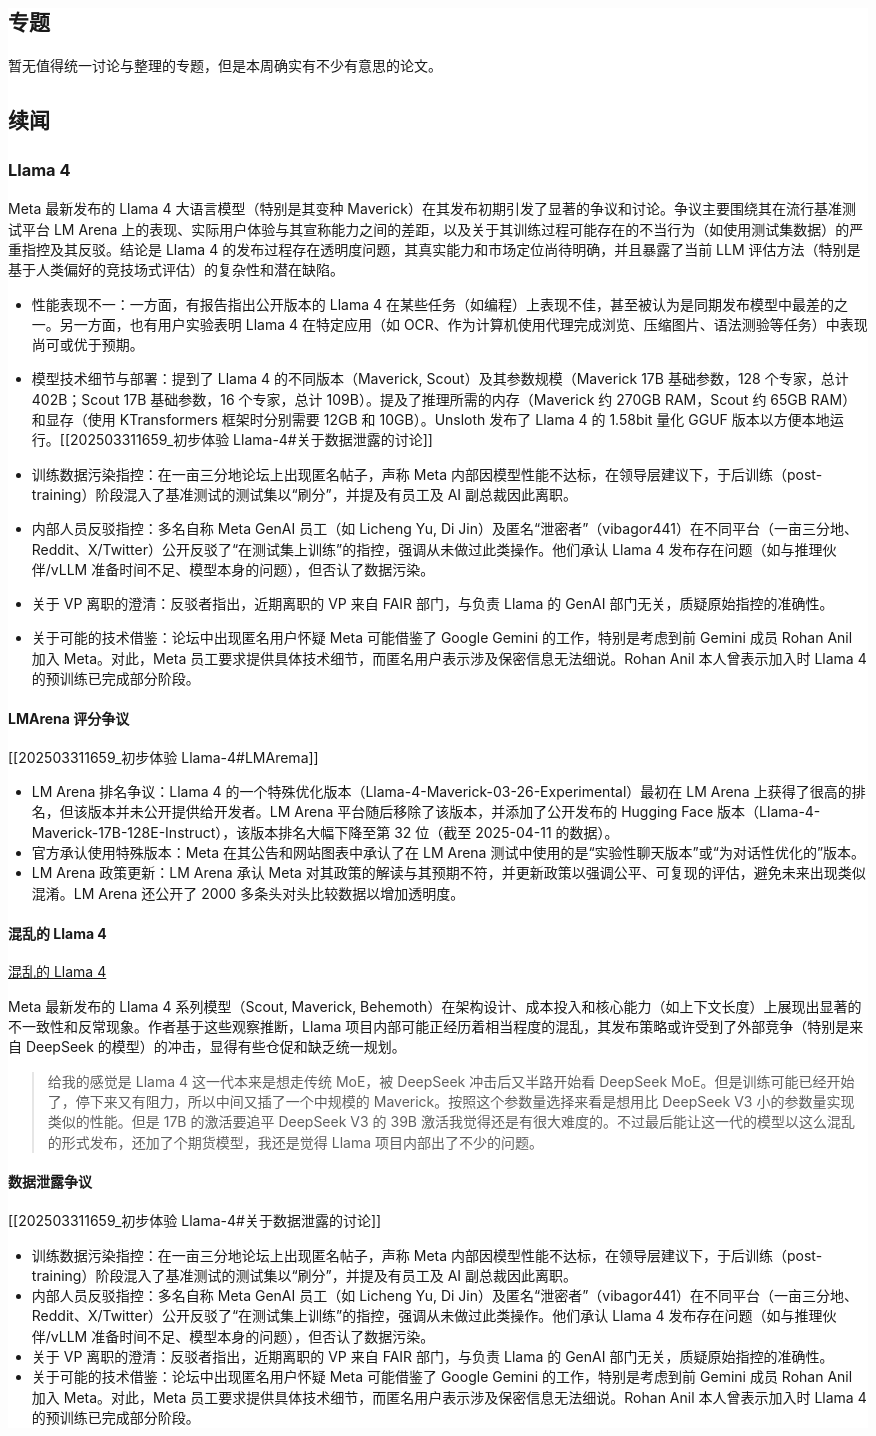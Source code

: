 ## 专题

暂无值得统一讨论与整理的专题，但是本周确实有不少有意思的论文。

## 续闻

### Llama 4

Meta 最新发布的 Llama 4 大语言模型（特别是其变种 Maverick）在其发布初期引发了显著的争议和讨论。争议主要围绕其在流行基准测试平台 LM Arena 上的表现、实际用户体验与其宣称能力之间的差距，以及关于其训练过程可能存在的不当行为（如使用测试集数据）的严重指控及其反驳。结论是 Llama 4 的发布过程存在透明度问题，其真实能力和市场定位尚待明确，并且暴露了当前 LLM 评估方法（特别是基于人类偏好的竞技场式评估）的复杂性和潜在缺陷。

- 性能表现不一：一方面，有报告指出公开版本的 Llama 4 在某些任务（如编程）上表现不佳，甚至被认为是同期发布模型中最差的之一。另一方面，也有用户实验表明 Llama 4 在特定应用（如 OCR、作为计算机使用代理完成浏览、压缩图片、语法测验等任务）中表现尚可或优于预期。
- 模型技术细节与部署：提到了 Llama 4 的不同版本（Maverick, Scout）及其参数规模（Maverick 17B 基础参数，128 个专家，总计 402B；Scout 17B 基础参数，16 个专家，总计 109B）。提及了推理所需的内存（Maverick 约 270GB RAM，Scout 约 65GB RAM）和显存（使用 KTransformers 框架时分别需要 12GB 和 10GB）。Unsloth 发布了 Llama 4 的 1.58bit 量化 GGUF 版本以方便本地运行。[[202503311659_初步体验 Llama-4#关于数据泄露的讨论]]

- 训练数据污染指控：在一亩三分地论坛上出现匿名帖子，声称 Meta 内部因模型性能不达标，在领导层建议下，于后训练（post-training）阶段混入了基准测试的测试集以“刷分”，并提及有员工及 AI 副总裁因此离职。
- 内部人员反驳指控：多名自称 Meta GenAI 员工（如 Licheng Yu, Di Jin）及匿名“泄密者”（vibagor441）在不同平台（一亩三分地、Reddit、X/Twitter）公开反驳了“在测试集上训练”的指控，强调从未做过此类操作。他们承认 Llama 4 发布存在问题（如与推理伙伴/vLLM 准备时间不足、模型本身的问题），但否认了数据污染。
- 关于 VP 离职的澄清：反驳者指出，近期离职的 VP 来自 FAIR 部门，与负责 Llama 的 GenAI 部门无关，质疑原始指控的准确性。
- 关于可能的技术借鉴：论坛中出现匿名用户怀疑 Meta 可能借鉴了 Google Gemini 的工作，特别是考虑到前 Gemini 成员 Rohan Anil 加入 Meta。对此，Meta 员工要求提供具体技术细节，而匿名用户表示涉及保密信息无法细说。Rohan Anil 本人曾表示加入时 Llama 4 的预训练已完成部分阶段。

#### LMArena 评分争议

[[202503311659_初步体验 Llama-4#LMArema]]

- LM Arena 排名争议：Llama 4 的一个特殊优化版本（Llama-4-Maverick-03-26-Experimental）最初在 LM Arena 上获得了很高的排名，但该版本并未公开提供给开发者。LM Arena 平台随后移除了该版本，并添加了公开发布的 Hugging Face 版本（Llama-4-Maverick-17B-128E-Instruct），该版本排名大幅下降至第 32 位（截至 2025-04-11 的数据）。
- 官方承认使用特殊版本：Meta 在其公告和网站图表中承认了在 LM Arena 测试中使用的是“实验性聊天版本”或“为对话性优化的”版本。
- LM Arena 政策更新：LM Arena 承认 Meta 对其政策的解读与其预期不符，并更新政策以强调公平、可复现的评估，避免未来出现类似混淆。LM Arena 还公开了 2000 多条头对头比较数据以增加透明度。

#### 混乱的 Llama 4

[混乱的 Llama 4](https://oilbeater.com/2025/04/06/llama-4-chaos/)

Meta 最新发布的 Llama 4 系列模型（Scout, Maverick, Behemoth）在架构设计、成本投入和核心能力（如上下文长度）上展现出显著的不一致性和反常现象。作者基于这些观察推断，Llama 项目内部可能正经历着相当程度的混乱，其发布策略或许受到了外部竞争（特别是来自 DeepSeek 的模型）的冲击，显得有些仓促和缺乏统一规划。

> 给我的感觉是 Llama 4 这一代本来是想走传统 MoE，被 DeepSeek 冲击后又半路开始看 DeepSeek MoE。但是训练可能已经开始了，停下来又有阻力，所以中间又插了一个中规模的 Maverick。按照这个参数量选择来看是想用比 DeepSeek V3 小的参数量实现类似的性能。但是 17B 的激活要追平 DeepSeek V3 的 39B 激活我觉得还是有很大难度的。不过最后能让这一代的模型以这么混乱的形式发布，还加了个期货模型，我还是觉得 Llama 项目内部出了不少的问题。

#### 数据泄露争议

[[202503311659_初步体验 Llama-4#关于数据泄露的讨论]]

- 训练数据污染指控：在一亩三分地论坛上出现匿名帖子，声称 Meta 内部因模型性能不达标，在领导层建议下，于后训练（post-training）阶段混入了基准测试的测试集以“刷分”，并提及有员工及 AI 副总裁因此离职。
- 内部人员反驳指控：多名自称 Meta GenAI 员工（如 Licheng Yu, Di Jin）及匿名“泄密者”（vibagor441）在不同平台（一亩三分地、Reddit、X/Twitter）公开反驳了“在测试集上训练”的指控，强调从未做过此类操作。他们承认 Llama 4 发布存在问题（如与推理伙伴/vLLM 准备时间不足、模型本身的问题），但否认了数据污染。
- 关于 VP 离职的澄清：反驳者指出，近期离职的 VP 来自 FAIR 部门，与负责 Llama 的 GenAI 部门无关，质疑原始指控的准确性。
- 关于可能的技术借鉴：论坛中出现匿名用户怀疑 Meta 可能借鉴了 Google Gemini 的工作，特别是考虑到前 Gemini 成员 Rohan Anil 加入 Meta。对此，Meta 员工要求提供具体技术细节，而匿名用户表示涉及保密信息无法细说。Rohan Anil 本人曾表示加入时 Llama 4 的预训练已完成部分阶段。
